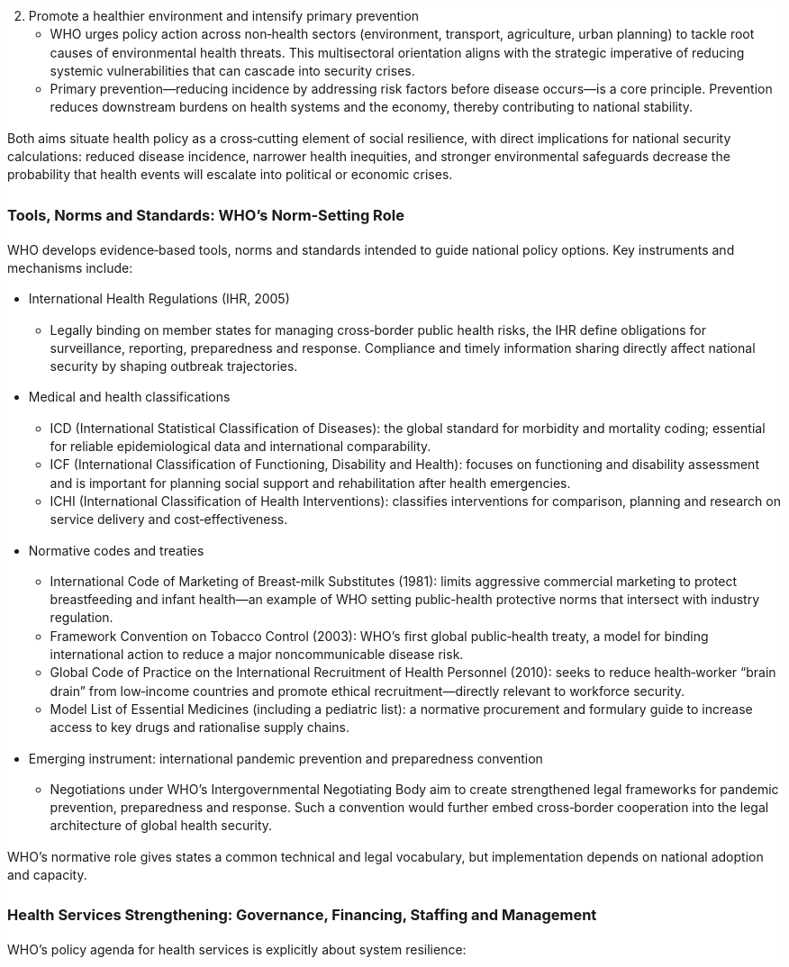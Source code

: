2. Promote a healthier environment and intensify primary prevention
   - WHO urges policy action across non‑health sectors (environment, transport, agriculture, urban planning) to tackle root causes of environmental health threats. This multisectoral orientation aligns with the strategic imperative of reducing systemic vulnerabilities that can cascade into security crises.
   - Primary prevention—reducing incidence by addressing risk factors before disease occurs—is a core principle. Prevention reduces downstream burdens on health systems and the economy, thereby contributing to national stability.

Both aims situate health policy as a cross‑cutting element of social resilience, with direct implications for national security calculations: reduced disease incidence, narrower health inequities, and stronger environmental safeguards decrease the probability that health events will escalate into political or economic crises.

### Tools, Norms and Standards: WHO’s Norm‑Setting Role
WHO develops evidence‑based tools, norms and standards intended to guide national policy options. Key instruments and mechanisms include:

- International Health Regulations (IHR, 2005)
  - Legally binding on member states for managing cross‑border public health risks, the IHR define obligations for surveillance, reporting, preparedness and response. Compliance and timely information sharing directly affect national security by shaping outbreak trajectories.

- Medical and health classifications
  - ICD (International Statistical Classification of Diseases): the global standard for morbidity and mortality coding; essential for reliable epidemiological data and international comparability.
  - ICF (International Classification of Functioning, Disability and Health): focuses on functioning and disability assessment and is important for planning social support and rehabilitation after health emergencies.
  - ICHI (International Classification of Health Interventions): classifies interventions for comparison, planning and research on service delivery and cost‑effectiveness.

- Normative codes and treaties
  - International Code of Marketing of Breast‑milk Substitutes (1981): limits aggressive commercial marketing to protect breastfeeding and infant health—an example of WHO setting public‑health protective norms that intersect with industry regulation.
  - Framework Convention on Tobacco Control (2003): WHO’s first global public‑health treaty, a model for binding international action to reduce a major noncommunicable disease risk.
  - Global Code of Practice on the International Recruitment of Health Personnel (2010): seeks to reduce health‑worker “brain drain” from low‑income countries and promote ethical recruitment—directly relevant to workforce security.
  - Model List of Essential Medicines (including a pediatric list): a normative procurement and formulary guide to increase access to key drugs and rationalise supply chains.

- Emerging instrument: international pandemic prevention and preparedness convention
  - Negotiations under WHO’s Intergovernmental Negotiating Body aim to create strengthened legal frameworks for pandemic prevention, preparedness and response. Such a convention would further embed cross‑border cooperation into the legal architecture of global health security.

WHO’s normative role gives states a common technical and legal vocabulary, but implementation depends on national adoption and capacity.

### Health Services Strengthening: Governance, Financing, Staffing and Management
WHO’s policy agenda for health services is explicitly about system resilience:

